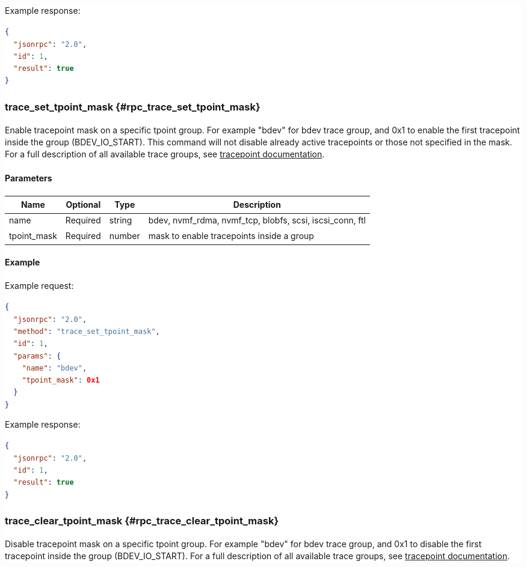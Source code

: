 Example response:

~~~json
{
  "jsonrpc": "2.0",
  "id": 1,
  "result": true
}
~~~

### trace_set_tpoint_mask {#rpc_trace_set_tpoint_mask}

Enable tracepoint mask on a specific tpoint group. For example "bdev" for bdev trace group,
and 0x1 to enable the first tracepoint inside the group (BDEV_IO_START). This command will not
disable already active tracepoints or those not specified in the mask. For a full description
of all available trace groups, see
[tracepoint documentation](https://spdk.io/doc/nvmf_tgt_tracepoints.html).

#### Parameters

Name                    | Optional | Type        | Description
----------------------- | -------- | ----------- | -----------
name                    | Required | string      | bdev, nvmf_rdma, nvmf_tcp, blobfs, scsi, iscsi_conn, ftl
tpoint_mask             | Required | number      | mask to enable tracepoints inside a group

#### Example

Example request:

~~~json
{
  "jsonrpc": "2.0",
  "method": "trace_set_tpoint_mask",
  "id": 1,
  "params": {
    "name": "bdev",
    "tpoint_mask": 0x1
  }
}
~~~

Example response:

~~~json
{
  "jsonrpc": "2.0",
  "id": 1,
  "result": true
}
~~~

### trace_clear_tpoint_mask {#rpc_trace_clear_tpoint_mask}

Disable tracepoint mask on a specific tpoint group. For example "bdev" for bdev trace group,
and 0x1 to disable the first tracepoint inside the group (BDEV_IO_START). For a full description
of all available trace groups, see
[tracepoint documentation](https://spdk.io/doc/nvmf_tgt_tracepoints.html).
